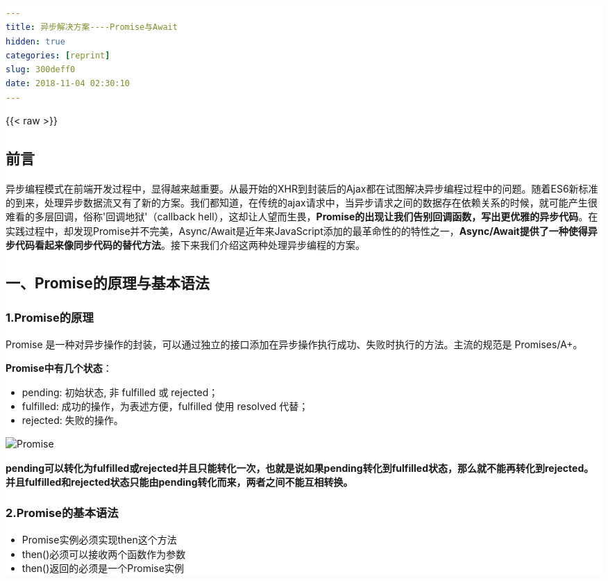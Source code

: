 ```yaml
---
title: 异步解决方案----Promise与Await
hidden: true
categories: [reprint]
slug: 300deff0
date: 2018-11-04 02:30:10
---
```


{{< raw >}}
<h2 id="articleHeader0">&#x524D;&#x8A00;</h2><p>&#x5F02;&#x6B65;&#x7F16;&#x7A0B;&#x6A21;&#x5F0F;&#x5728;&#x524D;&#x7AEF;&#x5F00;&#x53D1;&#x8FC7;&#x7A0B;&#x4E2D;&#xFF0C;&#x663E;&#x5F97;&#x8D8A;&#x6765;&#x8D8A;&#x91CD;&#x8981;&#x3002;&#x4ECE;&#x6700;&#x5F00;&#x59CB;&#x7684;XHR&#x5230;&#x5C01;&#x88C5;&#x540E;&#x7684;Ajax&#x90FD;&#x5728;&#x8BD5;&#x56FE;&#x89E3;&#x51B3;&#x5F02;&#x6B65;&#x7F16;&#x7A0B;&#x8FC7;&#x7A0B;&#x4E2D;&#x7684;&#x95EE;&#x9898;&#x3002;&#x968F;&#x7740;ES6&#x65B0;&#x6807;&#x51C6;&#x7684;&#x5230;&#x6765;&#xFF0C;&#x5904;&#x7406;&#x5F02;&#x6B65;&#x6570;&#x636E;&#x6D41;&#x53C8;&#x6709;&#x4E86;&#x65B0;&#x7684;&#x65B9;&#x6848;&#x3002;&#x6211;&#x4EEC;&#x90FD;&#x77E5;&#x9053;&#xFF0C;&#x5728;&#x4F20;&#x7EDF;&#x7684;ajax&#x8BF7;&#x6C42;&#x4E2D;&#xFF0C;&#x5F53;&#x5F02;&#x6B65;&#x8BF7;&#x6C42;&#x4E4B;&#x95F4;&#x7684;&#x6570;&#x636E;&#x5B58;&#x5728;&#x4F9D;&#x8D56;&#x5173;&#x7CFB;&#x7684;&#x65F6;&#x5019;&#xFF0C;&#x5C31;&#x53EF;&#x80FD;&#x4EA7;&#x751F;&#x5F88;&#x96BE;&#x770B;&#x7684;&#x591A;&#x5C42;&#x56DE;&#x8C03;&#xFF0C;&#x4FD7;&#x79F0;&apos;&#x56DE;&#x8C03;&#x5730;&#x72F1;&apos;&#xFF08;callback hell&#xFF09;&#xFF0C;&#x8FD9;&#x5374;&#x8BA9;&#x4EBA;&#x671B;&#x800C;&#x751F;&#x754F;&#xFF0C;<strong>Promise&#x7684;&#x51FA;&#x73B0;&#x8BA9;&#x6211;&#x4EEC;&#x544A;&#x522B;&#x56DE;&#x8C03;&#x51FD;&#x6570;&#xFF0C;&#x5199;&#x51FA;&#x66F4;&#x4F18;&#x96C5;&#x7684;&#x5F02;&#x6B65;&#x4EE3;&#x7801;</strong>&#x3002;&#x5728;&#x5B9E;&#x8DF5;&#x8FC7;&#x7A0B;&#x4E2D;&#xFF0C;&#x5374;&#x53D1;&#x73B0;Promise&#x5E76;&#x4E0D;&#x5B8C;&#x7F8E;&#xFF0C;Async/Await&#x662F;&#x8FD1;&#x5E74;&#x6765;JavaScript&#x6DFB;&#x52A0;&#x7684;&#x6700;&#x9769;&#x547D;&#x6027;&#x7684;&#x7684;&#x7279;&#x6027;&#x4E4B;&#x4E00;&#xFF0C;<strong>Async/Await&#x63D0;&#x4F9B;&#x4E86;&#x4E00;&#x79CD;&#x4F7F;&#x5F97;&#x5F02;&#x6B65;&#x4EE3;&#x7801;&#x770B;&#x8D77;&#x6765;&#x50CF;&#x540C;&#x6B65;&#x4EE3;&#x7801;&#x7684;&#x66FF;&#x4EE3;&#x65B9;&#x6CD5;</strong>&#x3002;&#x63A5;&#x4E0B;&#x6765;&#x6211;&#x4EEC;&#x4ECB;&#x7ECD;&#x8FD9;&#x4E24;&#x79CD;&#x5904;&#x7406;&#x5F02;&#x6B65;&#x7F16;&#x7A0B;&#x7684;&#x65B9;&#x6848;&#x3002;</p><h2 id="articleHeader1">&#x4E00;&#x3001;Promise&#x7684;&#x539F;&#x7406;&#x4E0E;&#x57FA;&#x672C;&#x8BED;&#x6CD5;</h2><h3 id="articleHeader2">1.Promise&#x7684;&#x539F;&#x7406;</h3><p>Promise &#x662F;&#x4E00;&#x79CD;&#x5BF9;&#x5F02;&#x6B65;&#x64CD;&#x4F5C;&#x7684;&#x5C01;&#x88C5;&#xFF0C;&#x53EF;&#x4EE5;&#x901A;&#x8FC7;&#x72EC;&#x7ACB;&#x7684;&#x63A5;&#x53E3;&#x6DFB;&#x52A0;&#x5728;&#x5F02;&#x6B65;&#x64CD;&#x4F5C;&#x6267;&#x884C;&#x6210;&#x529F;&#x3001;&#x5931;&#x8D25;&#x65F6;&#x6267;&#x884C;&#x7684;&#x65B9;&#x6CD5;&#x3002;&#x4E3B;&#x6D41;&#x7684;&#x89C4;&#x8303;&#x662F; Promises/A+&#x3002;</p><p><strong>Promise&#x4E2D;&#x6709;&#x51E0;&#x4E2A;&#x72B6;&#x6001;</strong>&#xFF1A;</p><ul><li>pending: &#x521D;&#x59CB;&#x72B6;&#x6001;, &#x975E; fulfilled &#x6216; rejected&#xFF1B;</li><li>fulfilled: &#x6210;&#x529F;&#x7684;&#x64CD;&#x4F5C;&#xFF0C;&#x4E3A;&#x8868;&#x8FF0;&#x65B9;&#x4FBF;&#xFF0C;fulfilled &#x4F7F;&#x7528; resolved &#x4EE3;&#x66FF;&#xFF1B;</li><li>rejected: &#x5931;&#x8D25;&#x7684;&#x64CD;&#x4F5C;&#x3002;</li></ul><p><span class="img-wrap"><img data-src="/img/remote/1460000016675469" src="https://static.alili.tech/img/remote/1460000016675469" alt="Promise" title="Promise" style="cursor:pointer;display:inline"></span></p><p><strong>pending&#x53EF;&#x4EE5;&#x8F6C;&#x5316;&#x4E3A;fulfilled&#x6216;rejected&#x5E76;&#x4E14;&#x53EA;&#x80FD;&#x8F6C;&#x5316;&#x4E00;&#x6B21;&#xFF0C;&#x4E5F;&#x5C31;&#x662F;&#x8BF4;&#x5982;&#x679C;pending&#x8F6C;&#x5316;&#x5230;fulfilled&#x72B6;&#x6001;&#xFF0C;&#x90A3;&#x4E48;&#x5C31;&#x4E0D;&#x80FD;&#x518D;&#x8F6C;&#x5316;&#x5230;rejected&#x3002;&#x5E76;&#x4E14;fulfilled&#x548C;rejected&#x72B6;&#x6001;&#x53EA;&#x80FD;&#x7531;pending&#x8F6C;&#x5316;&#x800C;&#x6765;&#xFF0C;&#x4E24;&#x8005;&#x4E4B;&#x95F4;&#x4E0D;&#x80FD;&#x4E92;&#x76F8;&#x8F6C;&#x6362;&#x3002;</strong></p><h3 id="articleHeader3">2.Promise&#x7684;&#x57FA;&#x672C;&#x8BED;&#x6CD5;</h3><ul><li>Promise&#x5B9E;&#x4F8B;&#x5FC5;&#x987B;&#x5B9E;&#x73B0;then&#x8FD9;&#x4E2A;&#x65B9;&#x6CD5;</li><li>then()&#x5FC5;&#x987B;&#x53EF;&#x4EE5;&#x63A5;&#x6536;&#x4E24;&#x4E2A;&#x51FD;&#x6570;&#x4F5C;&#x4E3A;&#x53C2;&#x6570;</li><li>then()&#x8FD4;&#x56DE;&#x7684;&#x5FC5;&#x987B;&#x662F;&#x4E00;&#x4E2A;Promise&#x5B9E;&#x4F8B;</li></ul><div class="widget-codetool" style="display:none"><div class="widget-codetool--inner"><span class="selectCode code-tool" data-toggle="tooltip" data-placement="top" title="" data-original-title="&#x5168;&#x9009;"></span> <span type="button" class="copyCode code-tool" data-toggle="tooltip" data-placement="top" data-clipboard-text="&lt;script src=&quot;https://cdn.bootcss.com/bluebird/3.5.1/bluebird.min.js&quot;&gt;&lt;/script&gt;//&#x5982;&#x679C;&#x4F4E;&#x7248;&#x672C;&#x6D4F;&#x89C8;&#x5668;&#x4E0D;&#x652F;&#x6301;Promise&#xFF0C;&#x901A;&#x8FC7;cdn&#x8FD9;&#x79CD;&#x65B9;&#x5F0F;
      &lt;script type=&quot;text/javascript&quot;&gt;
        function loadImg(src) {
            var promise = new Promise(function (resolve, reject) {
                var img = document.createElement(&apos;img&apos;)
                img.onload = function () {
                    resolve(img)
                }
                img.onerror = function () {
                    reject(&apos;&#x56FE;&#x7247;&#x52A0;&#x8F7D;&#x5931;&#x8D25;&apos;)
                }
                img.src = src
            })
            return promise
        }
        var src = &apos;https://www.imooc.com/static/img/index/logo_new.png&apos;
        var result = loadImg(src)
        result.then(function (img) {
            console.log(1, img.width)
            return img
        }, function () {
            console.log(&apos;error 1&apos;)
        }).then(function (img) {
            console.log(2, img.height)
        })